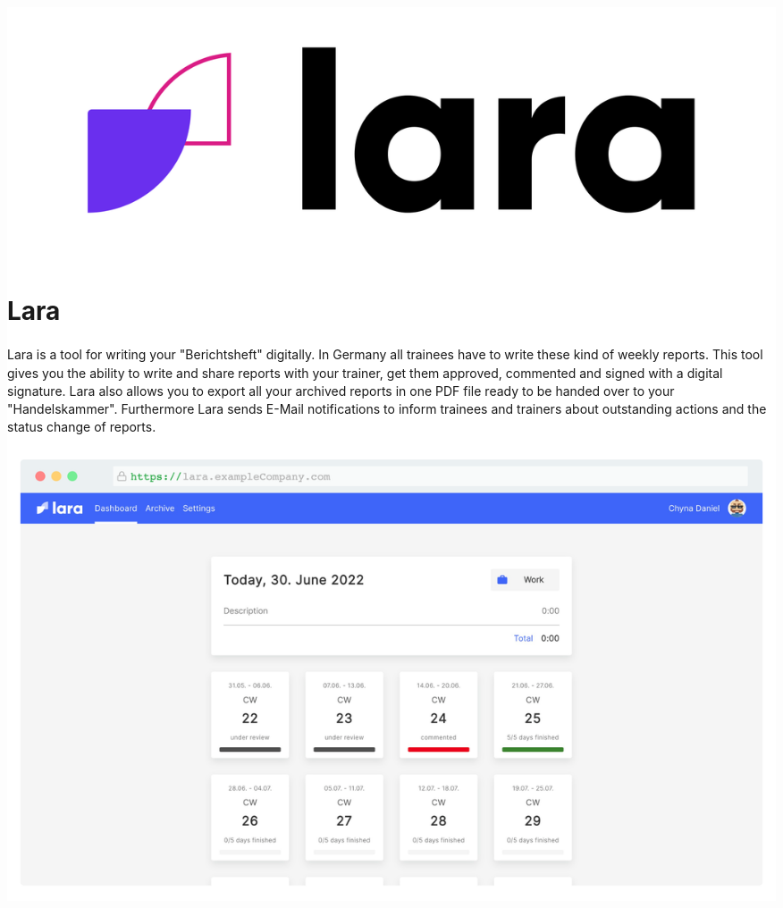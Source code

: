 ![LaraLogo](readme-files/lara-doc-logo.png)

# Lara

Lara is a tool for writing your "Berichtsheft" digitally. In Germany all trainees have to write these kind of weekly reports. This tool gives you the ability to write and share reports with your trainer, get them approved, commented and signed with a digital signature. Lara also allows you to export all your archived reports in one PDF file ready to be handed over to your "Handelskammer". Furthermore Lara sends E-Mail notifications to inform trainees and trainers about outstanding actions and the status change of reports.

![LaraDashboard](readme-files/lara-doc-homepage.png)
